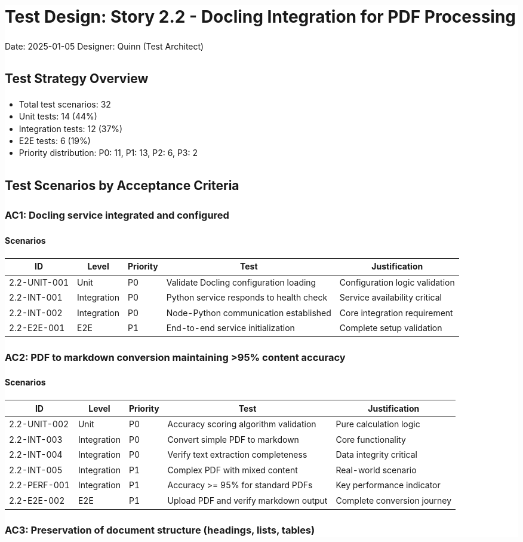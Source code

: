 # Test Design: Story 2.2 - Docling Integration for PDF Processing

Date: 2025-01-05
Designer: Quinn (Test Architect)

## Test Strategy Overview

- Total test scenarios: 32
- Unit tests: 14 (44%)
- Integration tests: 12 (37%)
- E2E tests: 6 (19%)
- Priority distribution: P0: 11, P1: 13, P2: 6, P3: 2

## Test Scenarios by Acceptance Criteria

### AC1: Docling service integrated and configured

#### Scenarios

| ID           | Level       | Priority | Test                                     | Justification                          |
| ------------ | ----------- | -------- | ---------------------------------------- | -------------------------------------- |
| 2.2-UNIT-001 | Unit        | P0       | Validate Docling configuration loading  | Configuration logic validation         |
| 2.2-INT-001  | Integration | P0       | Python service responds to health check | Service availability critical          |
| 2.2-INT-002  | Integration | P0       | Node-Python communication established   | Core integration requirement           |
| 2.2-E2E-001  | E2E         | P1       | End-to-end service initialization      | Complete setup validation              |

### AC2: PDF to markdown conversion maintaining >95% content accuracy

#### Scenarios

| ID           | Level       | Priority | Test                                      | Justification                         |
| ------------ | ----------- | -------- | ----------------------------------------- | ------------------------------------- |
| 2.2-UNIT-002 | Unit        | P0       | Accuracy scoring algorithm validation    | Pure calculation logic                |
| 2.2-INT-003  | Integration | P0       | Convert simple PDF to markdown           | Core functionality                    |
| 2.2-INT-004  | Integration | P0       | Verify text extraction completeness      | Data integrity critical               |
| 2.2-INT-005  | Integration | P1       | Complex PDF with mixed content           | Real-world scenario                   |
| 2.2-PERF-001 | Integration | P1       | Accuracy >= 95% for standard PDFs       | Key performance indicator             |
| 2.2-E2E-002  | E2E         | P1       | Upload PDF and verify markdown output    | Complete conversion journey           |

### AC3: Preservation of document structure (headings, lists, tables)

